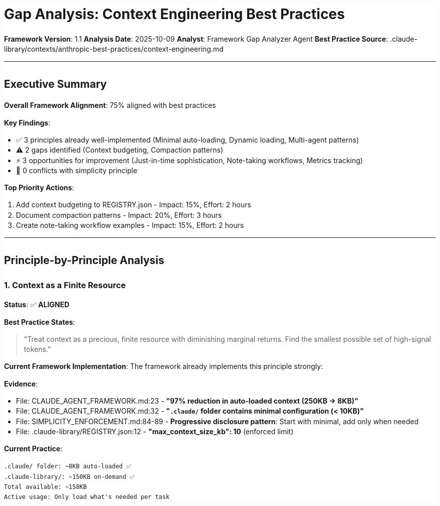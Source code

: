 # Gap Analysis: Context Engineering Best Practices

**Framework Version**: 1.1
**Analysis Date**: 2025-10-09
**Analyst**: Framework Gap Analyzer Agent
**Best Practice Source**: .claude-library/contexts/anthropic-best-practices/context-engineering.md

---

## Executive Summary

**Overall Framework Alignment**: 75% aligned with best practices

**Key Findings**:
- ✅ 3 principles already well-implemented (Minimal auto-loading, Dynamic loading, Multi-agent patterns)
- ⚠️ 2 gaps identified (Context budgeting, Compaction patterns)
- ⚡ 3 opportunities for improvement (Just-in-time sophistication, Note-taking workflows, Metrics tracking)
- 🚫 0 conflicts with simplicity principle

**Top Priority Actions**:
1. Add context budgeting to REGISTRY.json - Impact: 15%, Effort: 2 hours
2. Document compaction patterns - Impact: 20%, Effort: 3 hours
3. Create note-taking workflow examples - Impact: 15%, Effort: 2 hours

---

## Principle-by-Principle Analysis

### 1. Context as a Finite Resource

**Status**: ✅ **ALIGNED**

**Best Practice States**:
> "Treat context as a precious, finite resource with diminishing marginal returns. Find the smallest possible set of high-signal tokens."

**Current Framework Implementation**:
The framework already implements this principle strongly:

**Evidence**:
- File: CLAUDE_AGENT_FRAMEWORK.md:23 - **"97% reduction in auto-loaded context (250KB → 8KB)"**
- File: CLAUDE_AGENT_FRAMEWORK.md:32 - **"`.claude/` folder contains minimal configuration (< 10KB)"**
- File: SIMPLICITY_ENFORCEMENT.md:84-89 - **Progressive disclosure pattern**: Start with minimal, add only when needed
- File: .claude-library/REGISTRY.json:12 - **"max_context_size_kb": 10** (enforced limit)

**Current Practice**:
```
.claude/ folder: ~8KB auto-loaded ✅
.claude-library/: ~150KB on-demand ✅
Total available: ~158KB
Active usage: Only load what's needed per task
```
